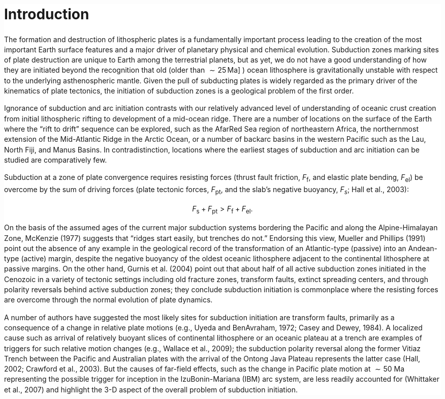 # Introduction  

The formation and destruction of lithospheric plates is a fundamentally important process leading to the creation of the most important Earth surface features and a major driver of planetary physical and chemical evolution. Subduction zones marking sites of plate destruction are unique to Earth among the terrestrial planets, but as yet, we do not have a good understanding of how they are initiated beyond the recognition that old (older than ${\sim}25\,\mathrm{Ma}]$ ) ocean lithosphere is gravitationally unstable with respect to the underlying asthenospheric mantle. Given the pull of subducting plates is widely regarded as the primary driver of the kinematics of plate tectonics, the initiation of subduction zones is a geological problem of the first order.  

Ignorance of subduction and arc initiation contrasts with our relatively advanced level of understanding of oceanic crust creation from initial lithospheric rifting to development of a mid-ocean ridge. There are a number of locations on the surface of the Earth where the “rift to drift” sequence can be explored, such as the AfarRed Sea region of northeastern Africa, the northernmost extension of the Mid-Atlantic Ridge in the Arctic Ocean, or a number of backarc basins in the western Pacific such as the Lau, North Fiji, and Manus Basins. In contradistinction, locations where the earliest stages of subduction and arc initiation can be studied are comparatively few.  

Subduction at a zone of plate convergence requires resisting forces (thrust fault friction, $F_{\mathrm{f}},$ and elastic plate bending, $F_{\mathrm{el}})$ be overcome by the sum of driving forces (plate tectonic forces, $F_{\mathrm{pt}},$ and the slab’s negative buoyancy, $F_{s};$ Hall et al., 2003):  

$$
F_{\mathrm{s}}+F_{\mathrm{pt}}>F_{\mathrm{f}}+F_{\mathrm{el}}.
$$  

On the basis of the assumed ages of the current major subduction systems bordering the Pacific and along the Alpine-Himalayan Zone, McKenzie (1977) suggests that “ridges start easily, but trenches do not.” Endorsing this view, Mueller and Phillips (1991) point out the absence of any example in the geological record of the transformation of an Atlantic-type (passive) into an Andean-type (active) margin, despite the negative buoyancy of the oldest oceanic lithosphere adjacent to the continental lithosphere at passive margins. On the other hand, Gurnis et al. (2004) point out that about half of all active subduction zones initiated in the Cenozoic in a variety of tectonic settings including old fracture zones, transform faults, extinct spreading centers, and through polarity reversals behind active subduction zones; they conclude subduction initiation is commonplace where the resisting forces are overcome through the normal evolution of plate dynamics.  

A number of authors have suggested the most likely sites for subduction initiation are transform faults, primarily as a consequence of a change in relative plate motions (e.g., Uyeda and BenAvraham, 1972; Casey and Dewey, 1984). A localized cause such as arrival of relatively buoyant slices of continental lithosphere or an oceanic plateau at a trench are examples of triggers for such relative motion changes (e.g., Wallace et al., 2009); the subduction polarity reversal along the former Vitiaz Trench between the Pacific and Australian plates with the arrival of the Ontong Java Plateau represents the latter case (Hall, 2002; Crawford et al., 2003). But the causes of far-field effects, such as the change in Pacific plate motion at ${\sim}50$ Ma representing the possible trigger for inception in the IzuBonin-Mariana (IBM) arc system, are less readily accounted for (Whittaker et al., 2007) and highlight the 3-D aspect of the overall problem of subduction initiation.  
